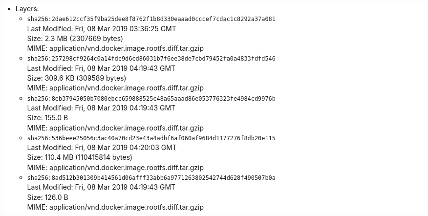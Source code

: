 -	Layers:
	-	`sha256:2dae612ccf35f9ba25dee8f8762f1b8d330eaaad0cccef7cdac1c8292a37a081`  
		Last Modified: Fri, 08 Mar 2019 03:36:25 GMT  
		Size: 2.3 MB (2307669 bytes)  
		MIME: application/vnd.docker.image.rootfs.diff.tar.gzip
	-	`sha256:257298cf9264c0a14fdc9d6cd86031b7f6ee38de7cbd79452fa0a4833fdfd546`  
		Last Modified: Fri, 08 Mar 2019 04:19:43 GMT  
		Size: 309.6 KB (309589 bytes)  
		MIME: application/vnd.docker.image.rootfs.diff.tar.gzip
	-	`sha256:8eb37945050b7080ebcc659888525c48a65aaad86e053776323fe4984cd9976b`  
		Last Modified: Fri, 08 Mar 2019 04:19:43 GMT  
		Size: 155.0 B  
		MIME: application/vnd.docker.image.rootfs.diff.tar.gzip
	-	`sha256:536beee25056c3ac40a70cd23e43a4adbf6af060af9684d1177276f8db20e115`  
		Last Modified: Fri, 08 Mar 2019 04:20:03 GMT  
		Size: 110.4 MB (110415814 bytes)  
		MIME: application/vnd.docker.image.rootfs.diff.tar.gzip
	-	`sha256:8ad512b301309b414561d06afff33abb6a9771263802542744d628f490507b0a`  
		Last Modified: Fri, 08 Mar 2019 04:19:43 GMT  
		Size: 126.0 B  
		MIME: application/vnd.docker.image.rootfs.diff.tar.gzip
